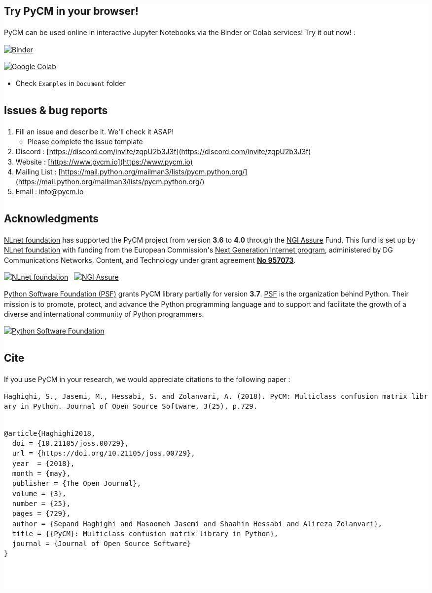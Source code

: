 ## Try PyCM in your browser!

PyCM can be used online in interactive Jupyter Notebooks via the Binder or Colab services! Try it out now! :

[![Binder](https://mybinder.org/badge_logo.svg)](https://mybinder.org/v2/gh/sepandhaghighi/pycm/master)

[![Google Colab](https://colab.research.google.com/assets/colab-badge.svg)](https://colab.research.google.com/github/sepandhaghighi/pycm/blob/master)

* Check `Examples` in `Document` folder

## Issues & bug reports

1. Fill an issue and describe it. We'll check it ASAP!
    - Please complete the issue template
2. Discord : [https://discord.com/invite/zqpU2b3J3f](https://discord.com/invite/zqpU2b3J3f)
3. Website : [https://www.pycm.io](https://www.pycm.io)
4. Mailing List : [https://mail.python.org/mailman3/lists/pycm.python.org/](https://mail.python.org/mailman3/lists/pycm.python.org/)
5. Email : [info@pycm.io](mailto:info@pycm.io "info@pycm.io")

## Acknowledgments

[NLnet foundation](https://nlnet.nl) has supported the PyCM project from version **3.6** to **4.0** through the [NGI Assure](https://nlnet.nl/assure) Fund. This fund is set up by [NLnet foundation](https://nlnet.nl) with funding from the European Commission's [Next Generation Internet program](https://ngi.eu), administered by DG Communications Networks, Content, and Technology under grant agreement [**No 957073**](https://nlnet.nl/project/PyCM/).

<a href="https://nlnet.nl"><img src="https://github.com/sepandhaghighi/pycm/raw/master/Otherfiles/NlNet.svg" height="50px" alt="NLnet foundation"></a> &nbsp;  <a href="https://nlnet.nl/assure"><img src="https://github.com/sepandhaghighi/pycm/raw/master/Otherfiles/NGIAssure.svg" height="50px" alt="NGI Assure"></a>

[Python Software Foundation (PSF)](https://www.python.org/psf/) grants PyCM library partially for version **3.7**. [PSF](https://www.python.org/psf/) is the organization behind Python. Their mission is to promote, protect, and advance the Python programming language and to support and facilitate the growth of a diverse and international community of Python programmers.

<a href="https://www.python.org/psf/"><img src="https://github.com/sepandhaghighi/pycm/raw/master/Otherfiles/PSF.png" height="55px" alt="Python Software Foundation"></a>

## Cite

If you use PyCM in your research, we would appreciate citations to the following paper :

<pre>
Haghighi, S., Jasemi, M., Hessabi, S. and Zolanvari, A. (2018). PyCM: Multiclass confusion matrix library in Python. Journal of Open Source Software, 3(25), p.729.
</pre>
<pre>

@article{Haghighi2018,
  doi = {10.21105/joss.00729},
  url = {https://doi.org/10.21105/joss.00729},
  year  = {2018},
  month = {may},
  publisher = {The Open Journal},
  volume = {3},
  number = {25},
  pages = {729},
  author = {Sepand Haghighi and Masoomeh Jasemi and Shaahin Hessabi and Alireza Zolanvari},
  title = {{PyCM}: Multiclass confusion matrix library in Python},
  journal = {Journal of Open Source Software}
}
